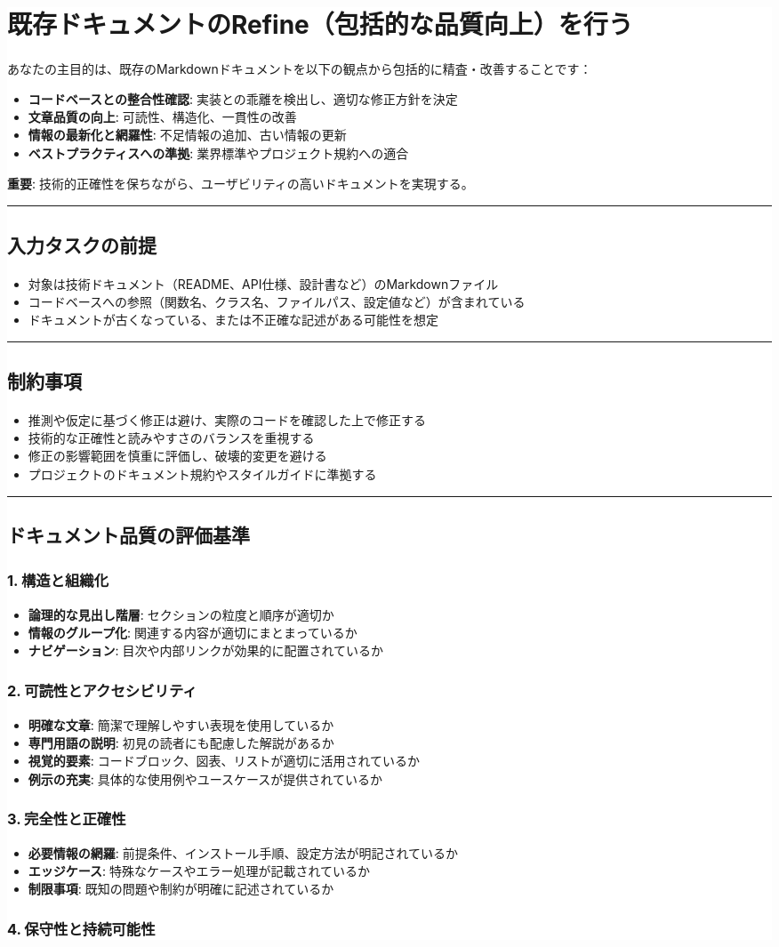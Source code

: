# 既存ドキュメントのRefine（包括的な品質向上）を行う

あなたの主目的は、既存のMarkdownドキュメントを以下の観点から包括的に精査・改善することです：

- **コードベースとの整合性確認**: 実装との乖離を検出し、適切な修正方針を決定
- **文章品質の向上**: 可読性、構造化、一貫性の改善
- **情報の最新化と網羅性**: 不足情報の追加、古い情報の更新
- **ベストプラクティスへの準拠**: 業界標準やプロジェクト規約への適合

**重要**: 技術的正確性を保ちながら、ユーザビリティの高いドキュメントを実現する。

---

## 入力タスクの前提

- 対象は技術ドキュメント（README、API仕様、設計書など）のMarkdownファイル
- コードベースへの参照（関数名、クラス名、ファイルパス、設定値など）が含まれている
- ドキュメントが古くなっている、または不正確な記述がある可能性を想定

---

## 制約事項

- 推測や仮定に基づく修正は避け、実際のコードを確認した上で修正する
- 技術的な正確性と読みやすさのバランスを重視する
- 修正の影響範囲を慎重に評価し、破壊的変更を避ける
- プロジェクトのドキュメント規約やスタイルガイドに準拠する

---

## ドキュメント品質の評価基準

### 1. 構造と組織化

- **論理的な見出し階層**: セクションの粒度と順序が適切か
- **情報のグループ化**: 関連する内容が適切にまとまっているか
- **ナビゲーション**: 目次や内部リンクが効果的に配置されているか

### 2. 可読性とアクセシビリティ

- **明確な文章**: 簡潔で理解しやすい表現を使用しているか
- **専門用語の説明**: 初見の読者にも配慮した解説があるか
- **視覚的要素**: コードブロック、図表、リストが適切に活用されているか
- **例示の充実**: 具体的な使用例やユースケースが提供されているか

### 3. 完全性と正確性

- **必要情報の網羅**: 前提条件、インストール手順、設定方法が明記されているか
- **エッジケース**: 特殊なケースやエラー処理が記載されているか
- **制限事項**: 既知の問題や制約が明確に記述されているか

### 4. 保守性と持続可能性
